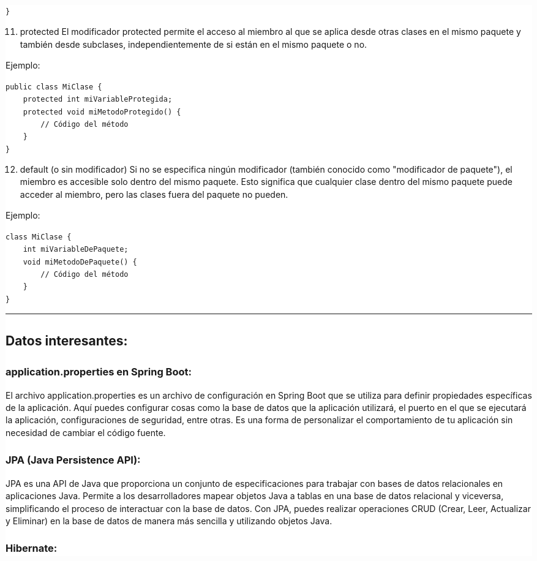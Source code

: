 ```
}
```

11. protected
El modificador protected permite el acceso al miembro al que se aplica desde otras clases en el mismo paquete y también desde subclases, independientemente de si están en el mismo paquete o no.

Ejemplo:
```
public class MiClase {
    protected int miVariableProtegida;
    protected void miMetodoProtegido() {
        // Código del método
    }
}
```

12. default (o sin modificador)
Si no se especifica ningún modificador (también conocido como "modificador de paquete"), el miembro es accesible solo dentro del mismo paquete. Esto significa que cualquier clase dentro del mismo paquete puede acceder al miembro, pero las clases fuera del paquete no pueden.

Ejemplo:

```
class MiClase {
    int miVariableDePaquete;
    void miMetodoDePaquete() {
        // Código del método
    }
}
```


----
## Datos interesantes:

### application.properties en Spring Boot:

El archivo application.properties es un archivo de configuración en Spring Boot que se utiliza para definir propiedades específicas de la aplicación. Aquí puedes configurar cosas como la base de datos que la aplicación utilizará, el puerto en el que se ejecutará la aplicación, configuraciones de seguridad, entre otras. Es una forma de personalizar el comportamiento de tu aplicación sin necesidad de cambiar el código fuente.

### JPA (Java Persistence API):

JPA es una API de Java que proporciona un conjunto de especificaciones para trabajar con bases de datos relacionales en aplicaciones Java. Permite a los desarrolladores mapear objetos Java a tablas en una base de datos relacional y viceversa, simplificando el proceso de interactuar con la base de datos. Con JPA, puedes realizar operaciones CRUD (Crear, Leer, Actualizar y Eliminar) en la base de datos de manera más sencilla y utilizando objetos Java.

### Hibernate:

